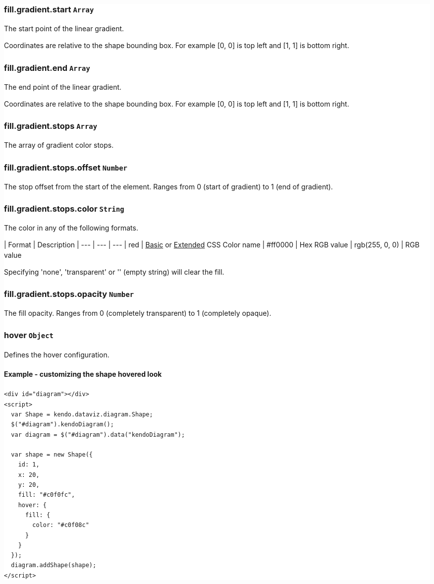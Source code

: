 ### fill.gradient.start `Array`
The start point of the linear gradient.

Coordinates are relative to the shape bounding box.
For example [0, 0] is top left and [1, 1] is bottom right.

### fill.gradient.end `Array`
The end point of the linear gradient.

Coordinates are relative to the shape bounding box.
For example [0, 0] is top left and [1, 1] is bottom right.

### fill.gradient.stops `Array`
The array of gradient color stops.

### fill.gradient.stops.offset `Number`
The stop offset from the start of the element.
Ranges from 0 (start of gradient) to 1 (end of gradient).

### fill.gradient.stops.color `String`
The color in any of the following formats.

| Format         | Description
| ---            | --- | ---
| red            | [Basic](http://www.w3.org/TR/css3-color/#html4) or [Extended](http://www.w3.org/TR/css3-color/#svg-color) CSS Color name
| #ff0000        | Hex RGB value
| rgb(255, 0, 0) | RGB value

Specifying 'none', 'transparent' or '' (empty string) will clear the fill.

### fill.gradient.stops.opacity `Number`
The fill opacity.
Ranges from 0 (completely transparent) to 1 (completely opaque).

### hover `Object`

Defines the hover configuration.

#### Example - customizing the shape hovered look

    <div id="diagram"></div>
    <script>
      var Shape = kendo.dataviz.diagram.Shape;
      $("#diagram").kendoDiagram();
      var diagram = $("#diagram").data("kendoDiagram");

      var shape = new Shape({
        id: 1,
        x: 20,
        y: 20,
        fill: "#c0f0fc",
        hover: {
          fill: {
            color: "#c0f08c"
          }
        }
      });
      diagram.addShape(shape);
    </script>
